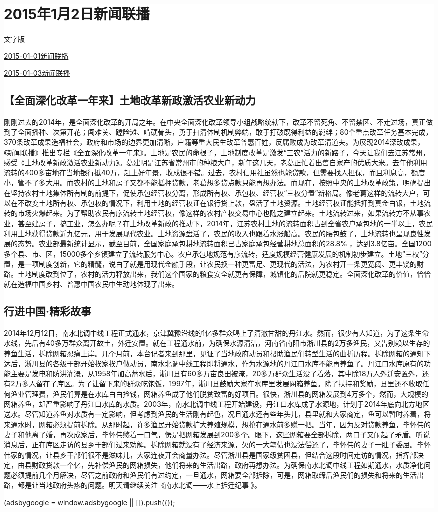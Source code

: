 







# 2015年1月2日新闻联播
 文字版








[2015-01-01新闻联播](/xinwenlianbo/20150101)


[2015-01-03新闻联播](/xinwenlianbo/20150103)





## 【全面深化改革一年来】土地改革新政激活农业新动力


刚刚过去的2014年，是全面深化改革的开局之年。在中央全面深化改革领导小组战略统辖下，改革不留死角、不留禁区、不走过场，真正做到了全面播种、次第开花；闯难关、蹚险滩、啃硬骨头，勇于扫清体制机制弊端，敢于打破既得利益的羁绊；80个重点改革任务基本完成，370条改革成果造福社会，政府和市场的边界更加清晰，户籍等重大民生改革普惠百姓，反腐败成为改革清道夫。为展现2014深改成果，《新闻联播》推出专栏《全面深化改革一年来》。土地是农民的命根子，土地制度改革是激发“三农”活力的新路子，今天让我们去江苏常州，感受《土地改革新政激活农业新动力》。葛建明是江苏省常州市的种粮大户，新年这几天，老葛正忙着出售自家产的优质大米。去年他利用流转的400多亩地在当地银行抵40万，赶上好年景，收成很不错。过去，农村信用社虽然也能贷款，但需要找人担保，而且利息高，额度小，管不了多大用。而农村的土地和房子又都不能抵押贷款，老葛想多贷点款只能再想办法。而现在，按照中央的土地改革政策，明确提出在坚持农村土地集体所有制的前提下，促使承包经营权分离，形成所有权、承包权、经营权“三权分置”新格局。像老葛这样的流转大户，可以在不改变土地所有权、承包权的情况下，利用土地的经营权证在银行贷上款，盘活了土地资源。土地经营权证能抵押到真金白银，土地流转的市场火爆起来。为了帮助农民有序流转土地经营权，像这样的农村产权交易中心也随之建立起来。土地流转过来，如果流转方不从事农业，甚至建房子，搞工业，怎么办呢？在土地改革新政的推动下，2014年，江苏农村土地的流转面积占到全省农户承包地的一半以上，农民利用土地获得贷款近九亿元，用于发展现代农业。土地资源盘活了，农民的收入也跟着水涨船高。农民的腰包鼓了，土地流转也呈现良性发展的态势。农业部最新统计显示，截至目前，全国家庭承包耕地流转面积已占家庭承包经营耕地总面积的28.8% ，达到3.8亿亩。全国1200多个县、市、区，15000多个乡镇建立了流转服务中心。农户承包地规范有序流转，适度规模经营健康发展的机制初步建立。土地“三权”分置，是一项制度创新，它的精髓，说白了就是用现代金融手段，让农民换一种更富足、更现代的活法，为农村开一条更宽阔、更丰饶的财路。土地制度改到位了，农村的活力释放出来，我们这个国家的粮食安全就更有保障，城镇化的后院就更稳定。全面深化改革的价值，恰恰就在造福中国乡村、普惠中国农民中生动地体现了出来。


## 行进中国·精彩故事


2014年12月12日，南水北调中线工程正式通水，京津冀豫沿线的1亿多群众喝上了清澈甘甜的丹江水。然而，很少有人知道，为了这条生命水线，先后有40多万群众离开故土，外迁安置。就在工程通水前，为确保水源清洁，河南省南阳市淅川县的2万多渔民，又告别赖以生存的养鱼生活，拆除网箱忍痛上岸。几个月前，本台记者来到那里，见证了当地政府动员和帮助渔民们转型生活的曲折历程。拆除网箱的通知下达后，淅川县的各级干部开始挨家挨户做动员，南水北调中线工程即将通水，作为水源地的丹江口水库不能再养鱼了。丹江口水库原有的功能主要是发电和防洪灌溉，从1958年加高蓄水后，淅川县有60多万亩良田被淹，20多万群众生活没了着落，其中除18万人外迁安置外，还有2万多人留在了库区。为了让留下来的群众吃饱饭，1997年，淅川县鼓励大家在水库里发展网箱养鱼。除了扶持和奖励，县里还不收取任何渔业管理费，渔民们算是在水库白白捡钱，网箱养鱼成了他们脱贫致富的好项目。很快，淅川县的网箱发展到4万多个，然而，大规模的网箱养鱼，却严重影响了丹江口水库的水质。2003年，南水北调中线工程开始建设，丹江口水库成了水源地，计划于2014年底向北方地区送水。尽管知道养鱼对水质有一定影响，但考虑到渔民的生活刚有起色，况且通水还有些年头儿，县里就和大家商定，鱼可以暂时养着，将来通水时，网箱必须提前拆除。从那时起，许多渔民开始贷款扩大养殖规模，想抢在通水前多赚一把。当年，因为反对贷款养鱼，毕怀伟的妻子和他离了婚，再次成家后，毕怀伟憋着一口气，愣是把网箱发展到200多个。眼下，这些网箱要全部拆除，两口子又闹起了矛盾。听说消息后，正在库区走访的县乡干部们过来劝解。拆除网箱就没有了经济来源，欠的一大笔债也没法偿还了，毕怀伟的妻子一肚子委屈。毕怀伟家的情况，让县乡干部们很不是滋味儿，大家连夜开会商量办法。尽管淅川县是国家级贫困县，但结合这段时间走访的情况，指挥部决定，由县财政贷款一个亿，先补偿渔民的网箱损失，他们将来的生活出路，政府再想办法。为确保南水北调中线工程如期通水，水质净化问题必须提前几个月解决，尽管之前政府和渔民们有过约定，一旦通水，网箱要全部拆除，可是，网箱取缔后渔民们的损失和将来的生活出路，都是让当地政府头疼的问题。明天请继续关注《南水北调——水上拆迁纪事 》。





 (adsbygoogle = window.adsbygoogle || []).push({});
